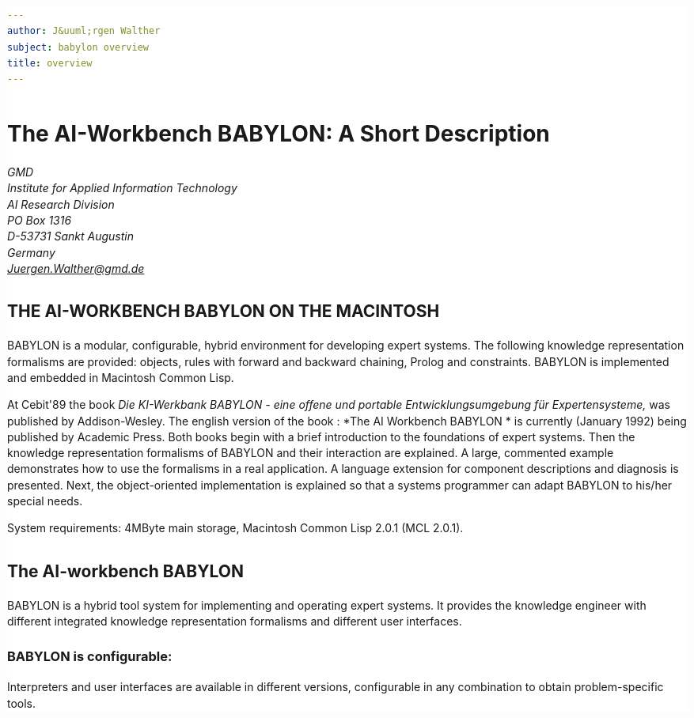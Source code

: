 ```yaml
---
author: J&uuml;rgen Walther
subject: babylon overview
title: overview
---
```


# The AI-Workbench BABYLON: A Short Description

*GMD*<br>
*Institute for Applied Information Technology*<br>
*AI Research Division*<br>
*PO Box 1316*<br>
*D-53731 Sankt Augustin*<br>
*Germany*<br>
*Juergen.Walther@gmd.de*

## THE AI-WORKBENCH BABYLON ON THE MACINTOSH

BABYLON is a modular, configurable, hybrid environment for developing
expert systems. The following knowledge representation formalisms are
provided: objects, rules with forward and backward chaining, Prolog and
constraints. BABYLON is implemented and embedded in Macintosh Common
Lisp.

At Cebit'89 the book *Die KI-Werkbank BABYLON - eine offene und portable
Entwicklungsumgebung f&uuml;r Expertensysteme,* was published by
Addison-Wesley. The english version of the book : *The AI Workbench
BABYLON * is currently (January 1992) being published by Academic Press.
Both books begin with a brief introduction to the foundations of expert
systems. Then the knowledge representation formalisms of BABYLON and
their interaction are explained. A large, commented example demonstrates
how to use the formalisms in a real application. A language extension
for component descriptions and diagnosis is presented. Next, the
object-oriented implementation is explained so that a systems programmer
can adapt BABYLON to his/her special needs.

System requirements: 4MByte main storage, Macintosh Common Lisp 2.0.1
(MCL 2.0.1).

## The AI-workbench BABYLON

BABYLON is a hybrid tool system for implementing and operating expert
systems. It provides the knowledge engineer with different integrated
knowledge representation formalisms and different user interfaces.

### BABYLON is configurable:

Interpreters and user interfaces are available in different versions,
configurable in any combination to obtain problem-specific tools.
